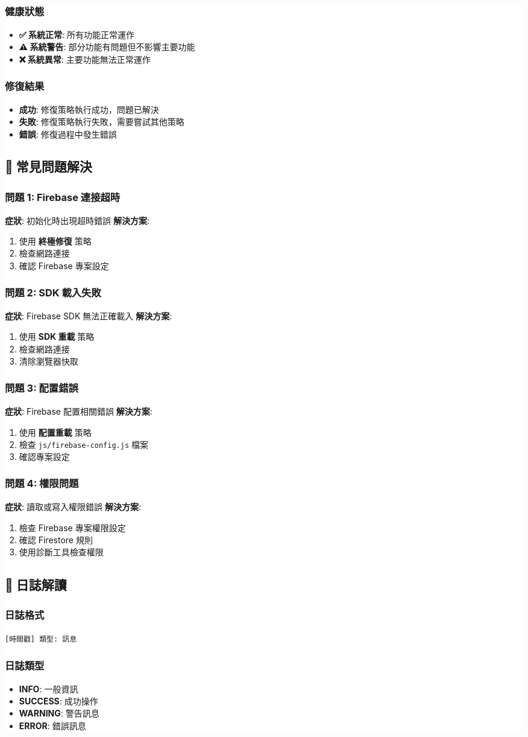 ### 健康狀態
- **✅ 系統正常**: 所有功能正常運作
- **⚠️ 系統警告**: 部分功能有問題但不影響主要功能
- **❌ 系統異常**: 主要功能無法正常運作

### 修復結果
- **成功**: 修復策略執行成功，問題已解決
- **失敗**: 修復策略執行失敗，需要嘗試其他策略
- **錯誤**: 修復過程中發生錯誤

## 🚨 常見問題解決

### 問題 1: Firebase 連接超時
**症狀**: 初始化時出現超時錯誤
**解決方案**: 
1. 使用 **終極修復** 策略
2. 檢查網路連接
3. 確認 Firebase 專案設定

### 問題 2: SDK 載入失敗
**症狀**: Firebase SDK 無法正確載入
**解決方案**:
1. 使用 **SDK 重載** 策略
2. 檢查網路連接
3. 清除瀏覽器快取

### 問題 3: 配置錯誤
**症狀**: Firebase 配置相關錯誤
**解決方案**:
1. 使用 **配置重載** 策略
2. 檢查 `js/firebase-config.js` 檔案
3. 確認專案設定

### 問題 4: 權限問題
**症狀**: 讀取或寫入權限錯誤
**解決方案**:
1. 檢查 Firebase 專案權限設定
2. 確認 Firestore 規則
3. 使用診斷工具檢查權限

## 📝 日誌解讀

### 日誌格式
```
[時間戳] 類型: 訊息
```

### 日誌類型
- **INFO**: 一般資訊
- **SUCCESS**: 成功操作
- **WARNING**: 警告訊息
- **ERROR**: 錯誤訊息
